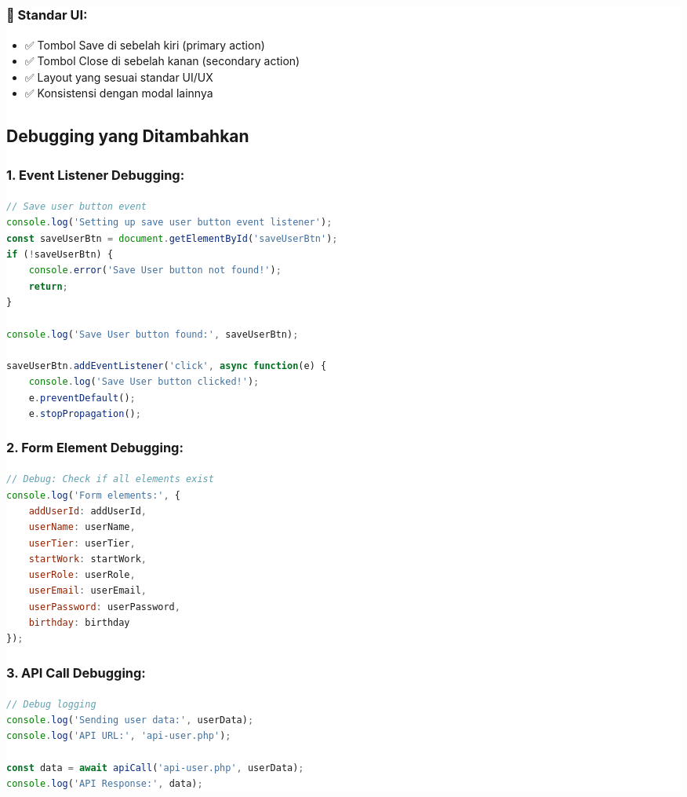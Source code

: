 ### **🎨 Standar UI:**
- ✅ Tombol Save di sebelah kiri (primary action)
- ✅ Tombol Close di sebelah kanan (secondary action)
- ✅ Layout yang sesuai standar UI/UX
- ✅ Konsistensi dengan modal lainnya

## Debugging yang Ditambahkan

### **1. Event Listener Debugging:**
```javascript
// Save user button event
console.log('Setting up save user button event listener');
const saveUserBtn = document.getElementById('saveUserBtn');
if (!saveUserBtn) {
    console.error('Save User button not found!');
    return;
}

console.log('Save User button found:', saveUserBtn);

saveUserBtn.addEventListener('click', async function(e) {
    console.log('Save User button clicked!');
    e.preventDefault();
    e.stopPropagation();
```

### **2. Form Element Debugging:**
```javascript
// Debug: Check if all elements exist
console.log('Form elements:', {
    addUserId: addUserId,
    userName: userName,
    userTier: userTier,
    startWork: startWork,
    userRole: userRole,
    userEmail: userEmail,
    userPassword: userPassword,
    birthday: birthday
});
```

### **3. API Call Debugging:**
```javascript
// Debug logging
console.log('Sending user data:', userData);
console.log('API URL:', 'api-user.php');

const data = await apiCall('api-user.php', userData);
console.log('API Response:', data);
```
